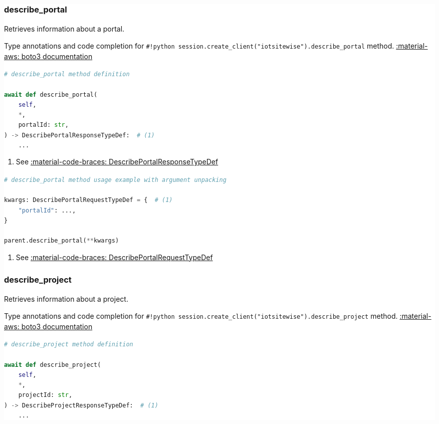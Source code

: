 
### describe\_portal

Retrieves information about a portal.

Type annotations and code completion for `#!python session.create_client("iotsitewise").describe_portal` method.
[:material-aws: boto3 documentation](https://boto3.amazonaws.com/v1/documentation/api/latest/reference/services/iotsitewise/client/describe_portal.html)

```python
# describe_portal method definition

await def describe_portal(
    self,
    *,
    portalId: str,
) -> DescribePortalResponseTypeDef:  # (1)
    ...
```

1. See [:material-code-braces: DescribePortalResponseTypeDef](./type_defs.md#describeportalresponsetypedef)


```python
# describe_portal method usage example with argument unpacking

kwargs: DescribePortalRequestTypeDef = {  # (1)
    "portalId": ...,
}

parent.describe_portal(**kwargs)
```

1. See [:material-code-braces: DescribePortalRequestTypeDef](./type_defs.md#describeportalrequesttypedef)

### describe\_project

Retrieves information about a project.

Type annotations and code completion for `#!python session.create_client("iotsitewise").describe_project` method.
[:material-aws: boto3 documentation](https://boto3.amazonaws.com/v1/documentation/api/latest/reference/services/iotsitewise/client/describe_project.html)

```python
# describe_project method definition

await def describe_project(
    self,
    *,
    projectId: str,
) -> DescribeProjectResponseTypeDef:  # (1)
    ...
```

